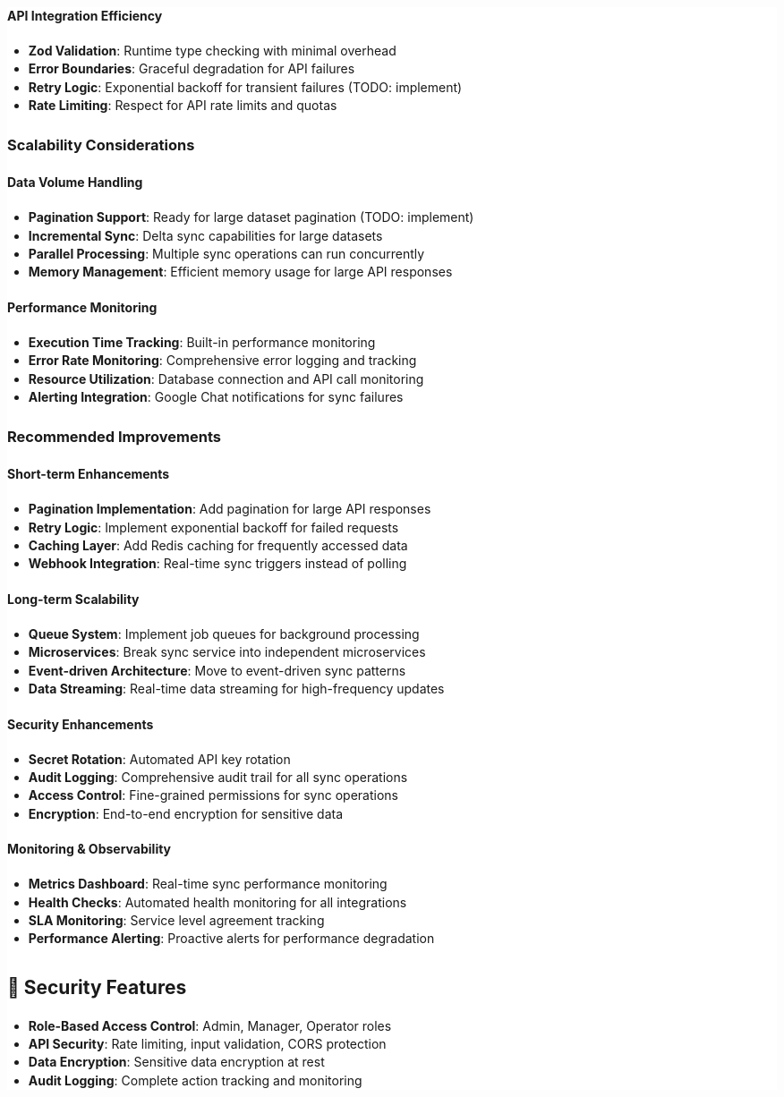 #### API Integration Efficiency
- **Zod Validation**: Runtime type checking with minimal overhead
- **Error Boundaries**: Graceful degradation for API failures
- **Retry Logic**: Exponential backoff for transient failures (TODO: implement)
- **Rate Limiting**: Respect for API rate limits and quotas

### Scalability Considerations

#### Data Volume Handling
- **Pagination Support**: Ready for large dataset pagination (TODO: implement)
- **Incremental Sync**: Delta sync capabilities for large datasets
- **Parallel Processing**: Multiple sync operations can run concurrently
- **Memory Management**: Efficient memory usage for large API responses

#### Performance Monitoring
- **Execution Time Tracking**: Built-in performance monitoring
- **Error Rate Monitoring**: Comprehensive error logging and tracking
- **Resource Utilization**: Database connection and API call monitoring
- **Alerting Integration**: Google Chat notifications for sync failures

### Recommended Improvements

#### Short-term Enhancements
- **Pagination Implementation**: Add pagination for large API responses
- **Retry Logic**: Implement exponential backoff for failed requests
- **Caching Layer**: Add Redis caching for frequently accessed data
- **Webhook Integration**: Real-time sync triggers instead of polling

#### Long-term Scalability
- **Queue System**: Implement job queues for background processing
- **Microservices**: Break sync service into independent microservices
- **Event-driven Architecture**: Move to event-driven sync patterns
- **Data Streaming**: Real-time data streaming for high-frequency updates

#### Security Enhancements
- **Secret Rotation**: Automated API key rotation
- **Audit Logging**: Comprehensive audit trail for all sync operations
- **Access Control**: Fine-grained permissions for sync operations
- **Encryption**: End-to-end encryption for sensitive data

#### Monitoring & Observability
- **Metrics Dashboard**: Real-time sync performance monitoring
- **Health Checks**: Automated health monitoring for all integrations
- **SLA Monitoring**: Service level agreement tracking
- **Performance Alerting**: Proactive alerts for performance degradation

## 🔐 Security Features

- **Role-Based Access Control**: Admin, Manager, Operator roles
- **API Security**: Rate limiting, input validation, CORS protection
- **Data Encryption**: Sensitive data encryption at rest
- **Audit Logging**: Complete action tracking and monitoring
